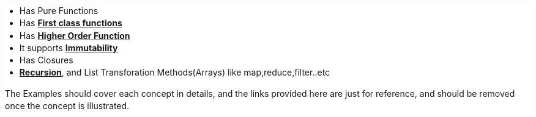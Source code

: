 - Has Pure Functions
- Has **[First class functions](http://stackoverflow.com/questions/705173/what-is-meant-by-first-class-object)**
- Has **[Higher Order Function](https://www.sitepoint.com/higher-order-functions-javascript/)**
- It supports **[Immutability](https://www.sitepoint.com/immutability-javascript/)**
- Has Closures
- **[Recursion](https://www.sitepoint.com/recursion-functional-javascript/)**, and List Transforation Methods(Arrays) like map,reduce,filter..etc

The Examples should cover each concept in details, and the links provided here are just for reference, and should be removed once the concept is illustrated.

